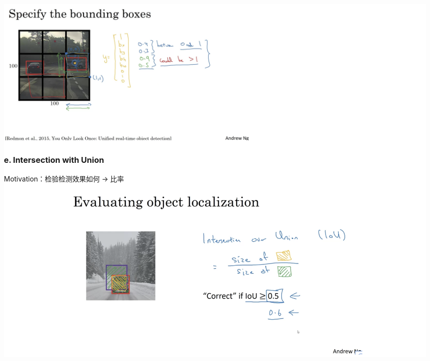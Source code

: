   <img src="../res/img/img59.png" width="500"/>
</p>

### e. Intersection with Union

Motivation：检验检测效果如何 -> 比率

<p align="center">
  <img src="../res/img/img60.png" width="600"/>
</p>
